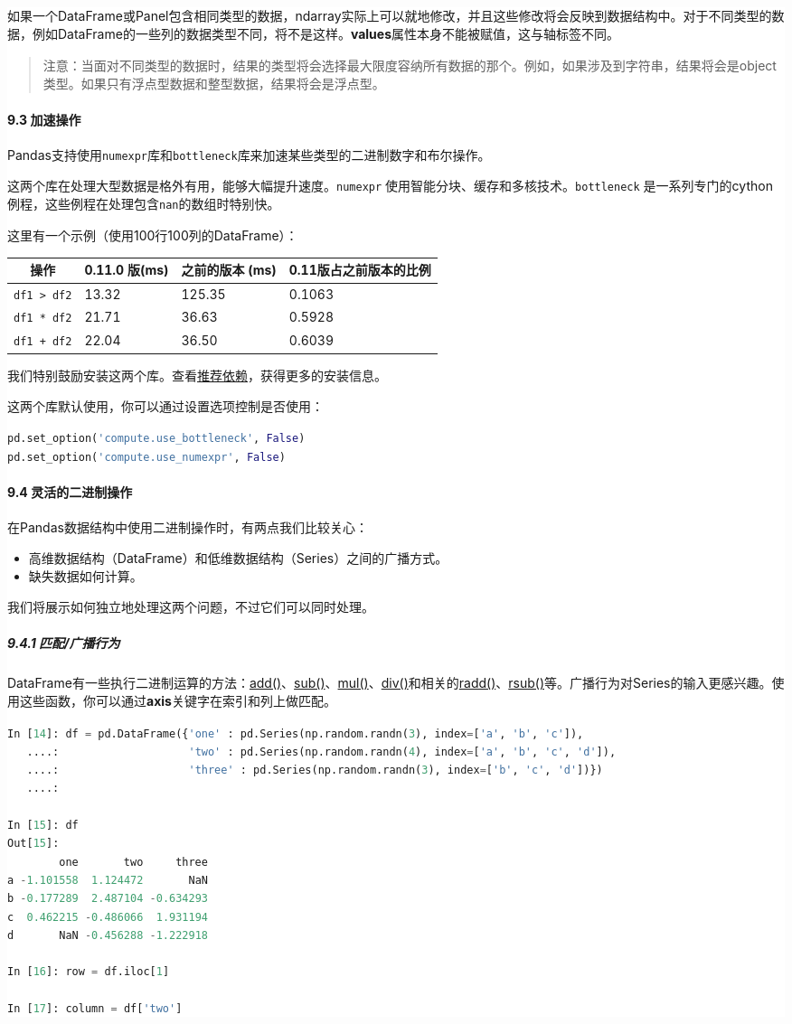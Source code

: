 如果一个DataFrame或Panel包含相同类型的数据，ndarray实际上可以就地修改，并且这些修改将会反映到数据结构中。对于不同类型的数据，例如DataFrame的一些列的数据类型不同，将不是这样。**values**属性本身不能被赋值，这与轴标签不同。

> 注意：当面对不同类型的数据时，结果的类型将会选择最大限度容纳所有数据的那个。例如，如果涉及到字符串，结果将会是object类型。如果只有浮点型数据和整型数据，结果将会是浮点型。

#### 9.3 加速操作

Pandas支持使用`numexpr`库和`bottleneck`库来加速某些类型的二进制数字和布尔操作。

这两个库在处理大型数据是格外有用，能够大幅提升速度。`numexpr`  使用智能分块、缓存和多核技术。`bottleneck`  是一系列专门的cython例程，这些例程在处理包含`nan`的数组时特别快。

这里有一个示例（使用100行100列的DataFrame）：

| 操作        | 0.11.0 版(ms) | 之前的版本 (ms) | 0.11版占之前版本的比例 |
| ----------- | ------------- | --------------- | ---------------------- |
| `df1 > df2` | 13.32         | 125.35          | 0.1063                 |
| `df1 * df2` | 21.71         | 36.63           | 0.5928                 |
| `df1 + df2` | 22.04         | 36.50           | 0.6039                 |

我们特别鼓励安装这两个库。查看[推荐依赖](http://pandas.pydata.org/pandas-docs/version/0.23/install.html#install-recommended-dependencies)，获得更多的安装信息。

这两个库默认使用，你可以通过设置选项控制是否使用：

```python
pd.set_option('compute.use_bottleneck', False)
pd.set_option('compute.use_numexpr', False)
```

#### 9.4 灵活的二进制操作

在Pandas数据结构中使用二进制操作时，有两点我们比较关心：

- 高维数据结构（DataFrame）和低维数据结构（Series）之间的广播方式。
- 缺失数据如何计算。

我们将展示如何独立地处理这两个问题，不过它们可以同时处理。

##### 9.4.1 匹配/广播行为

DataFrame有一些执行二进制运算的方法：[add()](http://pandas.pydata.org/pandas-docs/version/0.23/generated/pandas.DataFrame.add.html#pandas.DataFrame.add)、[sub()](http://pandas.pydata.org/pandas-docs/version/0.23/generated/pandas.DataFrame.sub.html#pandas.DataFrame.sub)、[mul()](http://pandas.pydata.org/pandas-docs/version/0.23/generated/pandas.DataFrame.mul.html#pandas.DataFrame.mul)、[div()](http://pandas.pydata.org/pandas-docs/version/0.23/generated/pandas.DataFrame.div.html#pandas.DataFrame.div)和相关的[radd()](http://pandas.pydata.org/pandas-docs/version/0.23/generated/pandas.DataFrame.radd.html#pandas.DataFrame.radd)、[rsub()](http://pandas.pydata.org/pandas-docs/version/0.23/generated/pandas.DataFrame.rsub.html#pandas.DataFrame.rsub)等。广播行为对Series的输入更感兴趣。使用这些函数，你可以通过**axis**关键字在索引和列上做匹配。

```python
In [14]: df = pd.DataFrame({'one' : pd.Series(np.random.randn(3), index=['a', 'b', 'c']),
   ....:                    'two' : pd.Series(np.random.randn(4), index=['a', 'b', 'c', 'd']),
   ....:                    'three' : pd.Series(np.random.randn(3), index=['b', 'c', 'd'])})
   ....: 

In [15]: df
Out[15]: 
        one       two     three
a -1.101558  1.124472       NaN
b -0.177289  2.487104 -0.634293
c  0.462215 -0.486066  1.931194
d       NaN -0.456288 -1.222918

In [16]: row = df.iloc[1]

In [17]: column = df['two']

```